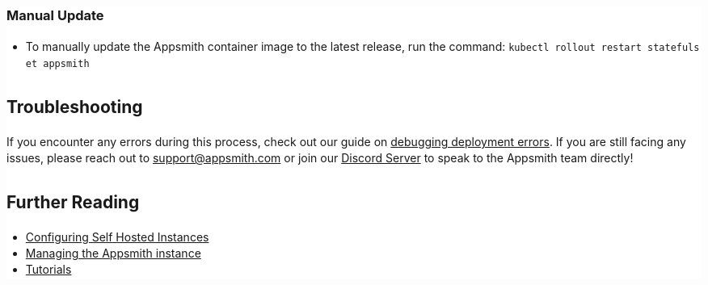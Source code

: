 ### Manual Update

* To manually update the Appsmith container image to the latest release, run the command: `kubectl rollout restart statefulset appsmith`

## Troubleshooting

If you encounter any errors during this process, check out our guide on [debugging deployment errors](../../../../help-and-support/troubleshooting-guide/deployment-errors.md). If you are still facing any issues, please reach out to [support@appsmith.com](mailto:support@appsmith.com) or join our [Discord Server](https://discord.com/invite/rBTTVJp) to speak to the Appsmith team directly!

## Further Reading

* [Configuring Self Hosted Instances](../../instance-configuration/#configuring-docker-installations)
* [Managing the Appsmith instance](../../instance-management/)
* [Tutorials](../../../../learning-and-resources/tutorials/)
